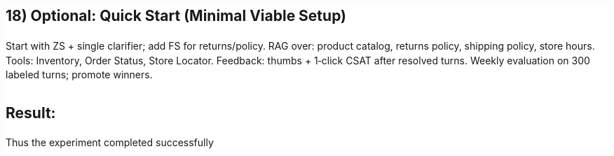 ## 18) Optional: Quick Start (Minimal Viable Setup)
Start with ZS + single clarifier; add FS for returns/policy.
RAG over: product catalog, returns policy, shipping policy, store hours.
Tools: Inventory, Order Status, Store Locator.
Feedback: thumbs + 1‑click CSAT after resolved turns.
Weekly evaluation on 300 labeled turns; promote winners.
## Result:
Thus the experiment completed successfully

